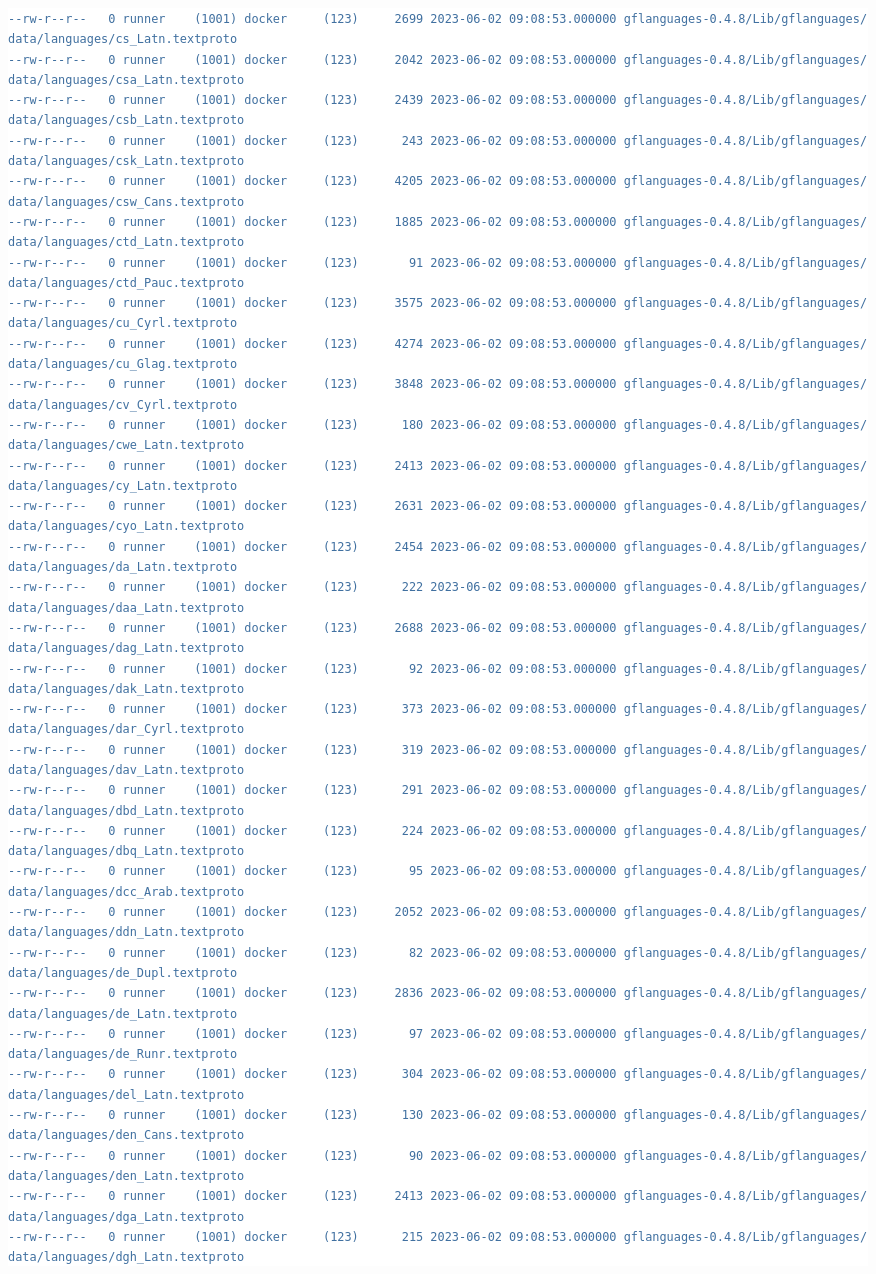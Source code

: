 ```diff
--rw-r--r--   0 runner    (1001) docker     (123)     2699 2023-06-02 09:08:53.000000 gflanguages-0.4.8/Lib/gflanguages/data/languages/cs_Latn.textproto
--rw-r--r--   0 runner    (1001) docker     (123)     2042 2023-06-02 09:08:53.000000 gflanguages-0.4.8/Lib/gflanguages/data/languages/csa_Latn.textproto
--rw-r--r--   0 runner    (1001) docker     (123)     2439 2023-06-02 09:08:53.000000 gflanguages-0.4.8/Lib/gflanguages/data/languages/csb_Latn.textproto
--rw-r--r--   0 runner    (1001) docker     (123)      243 2023-06-02 09:08:53.000000 gflanguages-0.4.8/Lib/gflanguages/data/languages/csk_Latn.textproto
--rw-r--r--   0 runner    (1001) docker     (123)     4205 2023-06-02 09:08:53.000000 gflanguages-0.4.8/Lib/gflanguages/data/languages/csw_Cans.textproto
--rw-r--r--   0 runner    (1001) docker     (123)     1885 2023-06-02 09:08:53.000000 gflanguages-0.4.8/Lib/gflanguages/data/languages/ctd_Latn.textproto
--rw-r--r--   0 runner    (1001) docker     (123)       91 2023-06-02 09:08:53.000000 gflanguages-0.4.8/Lib/gflanguages/data/languages/ctd_Pauc.textproto
--rw-r--r--   0 runner    (1001) docker     (123)     3575 2023-06-02 09:08:53.000000 gflanguages-0.4.8/Lib/gflanguages/data/languages/cu_Cyrl.textproto
--rw-r--r--   0 runner    (1001) docker     (123)     4274 2023-06-02 09:08:53.000000 gflanguages-0.4.8/Lib/gflanguages/data/languages/cu_Glag.textproto
--rw-r--r--   0 runner    (1001) docker     (123)     3848 2023-06-02 09:08:53.000000 gflanguages-0.4.8/Lib/gflanguages/data/languages/cv_Cyrl.textproto
--rw-r--r--   0 runner    (1001) docker     (123)      180 2023-06-02 09:08:53.000000 gflanguages-0.4.8/Lib/gflanguages/data/languages/cwe_Latn.textproto
--rw-r--r--   0 runner    (1001) docker     (123)     2413 2023-06-02 09:08:53.000000 gflanguages-0.4.8/Lib/gflanguages/data/languages/cy_Latn.textproto
--rw-r--r--   0 runner    (1001) docker     (123)     2631 2023-06-02 09:08:53.000000 gflanguages-0.4.8/Lib/gflanguages/data/languages/cyo_Latn.textproto
--rw-r--r--   0 runner    (1001) docker     (123)     2454 2023-06-02 09:08:53.000000 gflanguages-0.4.8/Lib/gflanguages/data/languages/da_Latn.textproto
--rw-r--r--   0 runner    (1001) docker     (123)      222 2023-06-02 09:08:53.000000 gflanguages-0.4.8/Lib/gflanguages/data/languages/daa_Latn.textproto
--rw-r--r--   0 runner    (1001) docker     (123)     2688 2023-06-02 09:08:53.000000 gflanguages-0.4.8/Lib/gflanguages/data/languages/dag_Latn.textproto
--rw-r--r--   0 runner    (1001) docker     (123)       92 2023-06-02 09:08:53.000000 gflanguages-0.4.8/Lib/gflanguages/data/languages/dak_Latn.textproto
--rw-r--r--   0 runner    (1001) docker     (123)      373 2023-06-02 09:08:53.000000 gflanguages-0.4.8/Lib/gflanguages/data/languages/dar_Cyrl.textproto
--rw-r--r--   0 runner    (1001) docker     (123)      319 2023-06-02 09:08:53.000000 gflanguages-0.4.8/Lib/gflanguages/data/languages/dav_Latn.textproto
--rw-r--r--   0 runner    (1001) docker     (123)      291 2023-06-02 09:08:53.000000 gflanguages-0.4.8/Lib/gflanguages/data/languages/dbd_Latn.textproto
--rw-r--r--   0 runner    (1001) docker     (123)      224 2023-06-02 09:08:53.000000 gflanguages-0.4.8/Lib/gflanguages/data/languages/dbq_Latn.textproto
--rw-r--r--   0 runner    (1001) docker     (123)       95 2023-06-02 09:08:53.000000 gflanguages-0.4.8/Lib/gflanguages/data/languages/dcc_Arab.textproto
--rw-r--r--   0 runner    (1001) docker     (123)     2052 2023-06-02 09:08:53.000000 gflanguages-0.4.8/Lib/gflanguages/data/languages/ddn_Latn.textproto
--rw-r--r--   0 runner    (1001) docker     (123)       82 2023-06-02 09:08:53.000000 gflanguages-0.4.8/Lib/gflanguages/data/languages/de_Dupl.textproto
--rw-r--r--   0 runner    (1001) docker     (123)     2836 2023-06-02 09:08:53.000000 gflanguages-0.4.8/Lib/gflanguages/data/languages/de_Latn.textproto
--rw-r--r--   0 runner    (1001) docker     (123)       97 2023-06-02 09:08:53.000000 gflanguages-0.4.8/Lib/gflanguages/data/languages/de_Runr.textproto
--rw-r--r--   0 runner    (1001) docker     (123)      304 2023-06-02 09:08:53.000000 gflanguages-0.4.8/Lib/gflanguages/data/languages/del_Latn.textproto
--rw-r--r--   0 runner    (1001) docker     (123)      130 2023-06-02 09:08:53.000000 gflanguages-0.4.8/Lib/gflanguages/data/languages/den_Cans.textproto
--rw-r--r--   0 runner    (1001) docker     (123)       90 2023-06-02 09:08:53.000000 gflanguages-0.4.8/Lib/gflanguages/data/languages/den_Latn.textproto
--rw-r--r--   0 runner    (1001) docker     (123)     2413 2023-06-02 09:08:53.000000 gflanguages-0.4.8/Lib/gflanguages/data/languages/dga_Latn.textproto
--rw-r--r--   0 runner    (1001) docker     (123)      215 2023-06-02 09:08:53.000000 gflanguages-0.4.8/Lib/gflanguages/data/languages/dgh_Latn.textproto
```